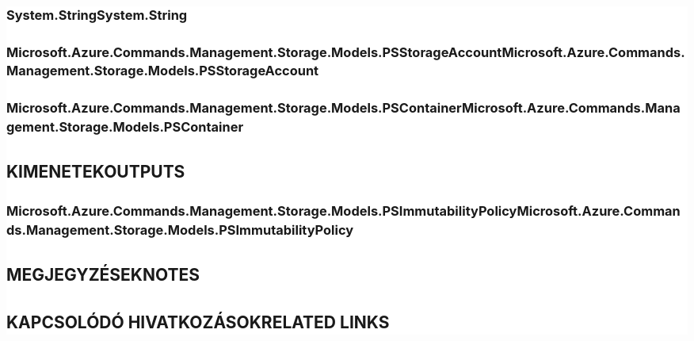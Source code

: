 ### <span data-ttu-id="fafa3-136">System.String</span><span class="sxs-lookup"><span data-stu-id="fafa3-136">System.String</span></span>

### <span data-ttu-id="fafa3-137">Microsoft.Azure.Commands.Management.Storage.Models.PSStorageAccount</span><span class="sxs-lookup"><span data-stu-id="fafa3-137">Microsoft.Azure.Commands.Management.Storage.Models.PSStorageAccount</span></span>

### <span data-ttu-id="fafa3-138">Microsoft.Azure.Commands.Management.Storage.Models.PSContainer</span><span class="sxs-lookup"><span data-stu-id="fafa3-138">Microsoft.Azure.Commands.Management.Storage.Models.PSContainer</span></span>

## <span data-ttu-id="fafa3-139">KIMENETEK</span><span class="sxs-lookup"><span data-stu-id="fafa3-139">OUTPUTS</span></span>

### <span data-ttu-id="fafa3-140">Microsoft.Azure.Commands.Management.Storage.Models.PSImmutabilityPolicy</span><span class="sxs-lookup"><span data-stu-id="fafa3-140">Microsoft.Azure.Commands.Management.Storage.Models.PSImmutabilityPolicy</span></span>

## <span data-ttu-id="fafa3-141">MEGJEGYZÉSEK</span><span class="sxs-lookup"><span data-stu-id="fafa3-141">NOTES</span></span>

## <span data-ttu-id="fafa3-142">KAPCSOLÓDÓ HIVATKOZÁSOK</span><span class="sxs-lookup"><span data-stu-id="fafa3-142">RELATED LINKS</span></span>
